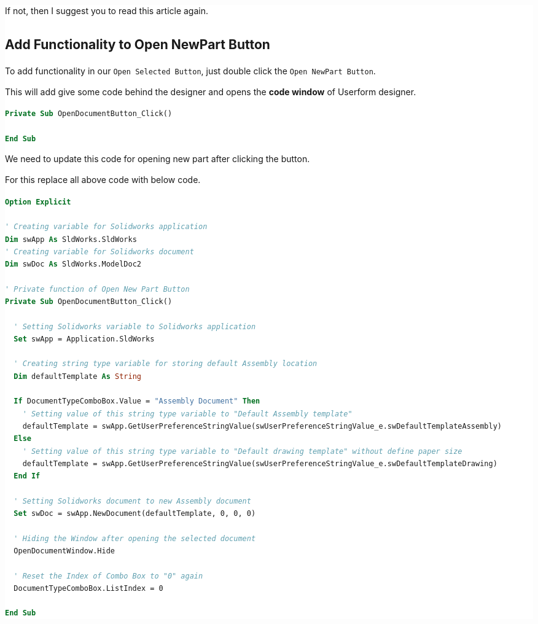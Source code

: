 If not, then I suggest you to read this article again.

## Add Functionality to Open NewPart Button

To add functionality in our `Open Selected Button`, just double click the `Open NewPart Button`.

This will add give some code behind the designer and opens the **code window** of Userform designer.

```vb
Private Sub OpenDocumentButton_Click()

End Sub
```

We need to update this code for opening new part after clicking the button.

For this replace all above code with below code.

```vb
Option Explicit

' Creating variable for Solidworks application
Dim swApp As SldWorks.SldWorks
' Creating variable for Solidworks document
Dim swDoc As SldWorks.ModelDoc2

' Private function of Open New Part Button 
Private Sub OpenDocumentButton_Click()

  ' Setting Solidworks variable to Solidworks application
  Set swApp = Application.SldWorks
  
  ' Creating string type variable for storing default Assembly location
  Dim defaultTemplate As String
  
  If DocumentTypeComboBox.Value = "Assembly Document" Then
    ' Setting value of this string type variable to "Default Assembly template"
    defaultTemplate = swApp.GetUserPreferenceStringValue(swUserPreferenceStringValue_e.swDefaultTemplateAssembly)
  Else
    ' Setting value of this string type variable to "Default drawing template" without define paper size
    defaultTemplate = swApp.GetUserPreferenceStringValue(swUserPreferenceStringValue_e.swDefaultTemplateDrawing)
  End If

  ' Setting Solidworks document to new Assembly document
  Set swDoc = swApp.NewDocument(defaultTemplate, 0, 0, 0)
  
  ' Hiding the Window after opening the selected document
  OpenDocumentWindow.Hide
  
  ' Reset the Index of Combo Box to "0" again
  DocumentTypeComboBox.ListIndex = 0
    
End Sub
```

